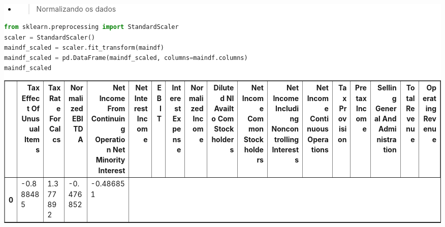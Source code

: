 

- > Normalizando os dados


```python
from sklearn.preprocessing import StandardScaler
scaler = StandardScaler()
maindf_scaled = scaler.fit_transform(maindf)
maindf_scaled = pd.DataFrame(maindf_scaled, columns=maindf.columns)
maindf_scaled
```
<style scoped>
    .dataframe tbody tr th:only-of-type {
        vertical-align: middle;
    }

    .dataframe tbody tr th {
        vertical-align: top;
    }

    .dataframe thead th {
        text-align: right;
    }
</style>
<style scoped>
    .dataframe tbody tr th:only-of-type {
        vertical-align: middle;
    }

    .dataframe tbody tr th {
        vertical-align: top;
    }

    .dataframe thead th {
        text-align: right;
    }
</style>
<table border="1" class="dataframe">
  <thead>
    <tr style="text-align: right;">
      <th></th>
      <th>Tax Effect Of Unusual Items</th>
      <th>Tax Rate For Calcs</th>
      <th>Normalized EBITDA</th>
      <th>Net Income From Continuing Operation Net Minority Interest</th>
      <th>Net Interest Income</th>
      <th>EBIT</th>
      <th>Interest Expense</th>
      <th>Normalized Income</th>
      <th>Diluted NI Availto Com Stockholders</th>
      <th>Net Income Common Stockholders</th>
      <th>Net Income Including Noncontrolling Interests</th>
      <th>Net Income Continuous Operations</th>
      <th>Tax Provision</th>
      <th>Pretax Income</th>
      <th>Selling General And Administration</th>
      <th>Total Revenue</th>
      <th>Operating Revenue</th>
    </tr>
  </thead>
  <tbody>
    <tr>
      <th>0</th>
      <td>-0.888485</td>
      <td>1.377892</td>
      <td>-0.476852</td>
      <td>-0.486851</td>